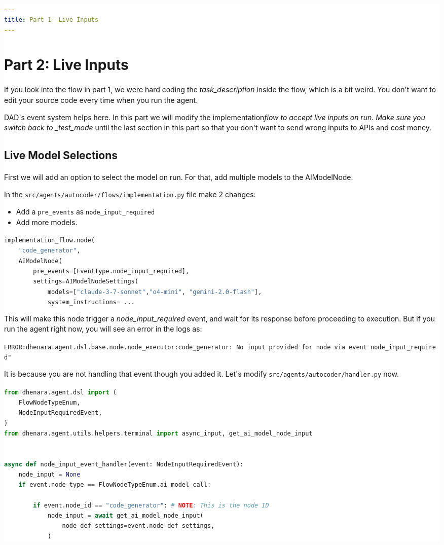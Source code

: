 ```yaml
---
title: Part 1- Live Inputs
---
```


# Part 2: Live Inputs

If you look into the flow in part 1, we were hard coding the _task_description_ inside the flow, which is a bit weird.
You don't want to edit your source code every time when you run the agent.

DAD's event system helps here. In this part we will modify the implementation*flow to accept live inputs on run. Make
sure you switch back to \_test_mode* until the last section in this part so that you don't want to send wrong inputs to
APIs and cost money.

## Live Model Selections

First we will add an option to select the model on run. For that, add multiple models to the AIModelNode.

In the `src/agents/autocoder/flows/implementation.py` file make 2 changes:

- Add a `pre_events` as `node_input_required`
- Add more models.

```python
implementation_flow.node(
    "code_generator",
    AIModelNode(
        pre_events=[EventType.node_input_required],
        settings=AIModelNodeSettings(
            models=["claude-3-7-sonnet","o4-mini", "gemini-2.0-flash"],
            system_instructions= ...
```

This will make this node trigger a _node_input_required_ event, and wait for its response before proceeding to
execution. But if you run the agent right now, you will see an error in the logs as:

```text
ERROR:dhenara.agent.dsl.base.node.node_executor:code_generator: No input provided for node via event node_input_required"
```

It is because you are not handling that event though you added it. Let's modify `src/agents/autocoder/handler.py` now.

```python
from dhenara.agent.dsl import (
    FlowNodeTypeEnum,
    NodeInputRequiredEvent,
)
from dhenara.agent.utils.helpers.terminal import async_input, get_ai_model_node_input


async def node_input_event_handler(event: NodeInputRequiredEvent):
    node_input = None
    if event.node_type == FlowNodeTypeEnum.ai_model_call:

        if event.node_id == "code_generator": # NOTE: This is the node ID
            node_input = await get_ai_model_node_input(
                node_def_settings=event.node_def_settings,
            )

```